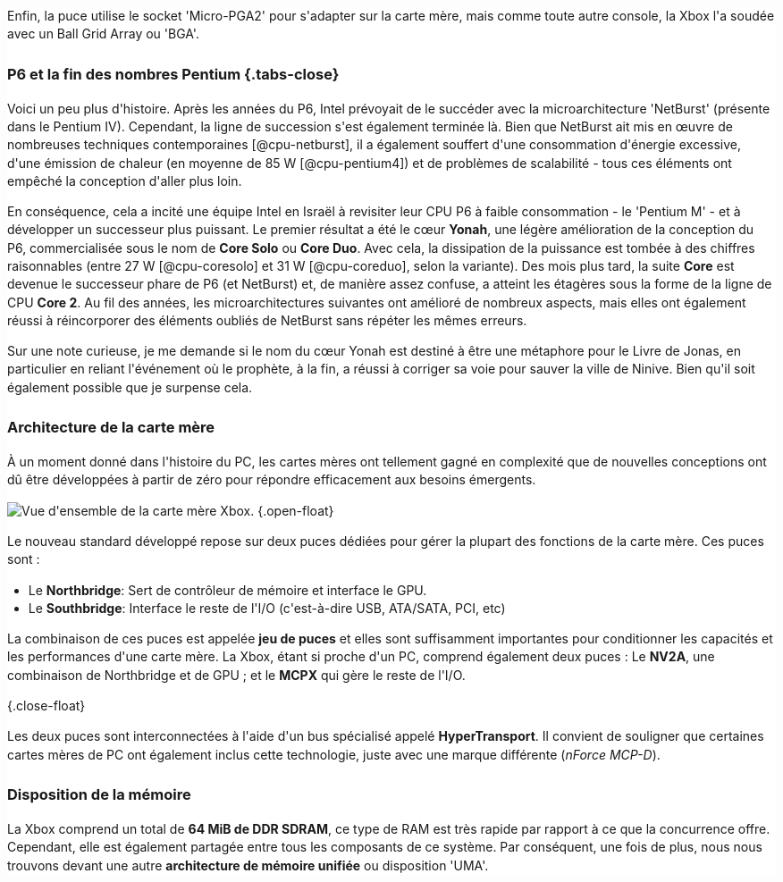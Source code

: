 Enfin, la puce utilise le socket 'Micro-PGA2' pour s'adapter sur la carte mère, mais comme toute autre console, la Xbox l'a soudée avec un Ball Grid Array ou 'BGA'.

### P6 et la fin des nombres Pentium {.tabs-close}

Voici un peu plus d'histoire. Après les années du P6, Intel prévoyait de le succéder avec la microarchitecture 'NetBurst' (présente dans le Pentium IV). Cependant, la ligne de succession s'est également terminée là. Bien que NetBurst ait mis en œuvre de nombreuses techniques contemporaines [@cpu-netburst], il a également souffert d'une consommation d'énergie excessive, d'une émission de chaleur (en moyenne de 85 W [@cpu-pentium4]) et de problèmes de scalabilité - tous ces éléments ont empêché la conception d'aller plus loin.

En conséquence, cela a incité une équipe Intel en Israël à revisiter leur CPU P6 à faible consommation - le 'Pentium M' - et à développer un successeur plus puissant. Le premier résultat a été le cœur **Yonah**, une légère amélioration de la conception du P6, commercialisée sous le nom de **Core Solo** ou **Core Duo**. Avec cela, la dissipation de la puissance est tombée à des chiffres raisonnables (entre 27 W [@cpu-coresolo] et 31 W [@cpu-coreduo], selon la variante). Des mois plus tard, la suite **Core** est devenue le successeur phare de P6 (et NetBurst) et, de manière assez confuse, a atteint les étagères sous la forme de la ligne de CPU **Core 2**. Au fil des années, les microarchitectures suivantes ont amélioré de nombreux aspects, mais elles ont également réussi à réincorporer des éléments oubliés de NetBurst sans répéter les mêmes erreurs.

Sur une note curieuse, je me demande si le nom du cœur Yonah est destiné à être une métaphore pour le Livre de Jonas, en particulier en reliant l'événement où le prophète, à la fin, a réussi à corriger sa voie pour sauver la ville de Ninive. Bien qu'il soit également possible que je surpense cela.

### Architecture de la carte mère

À un moment donné dans l'histoire du PC, les cartes mères ont tellement gagné en complexité que de nouvelles conceptions ont dû être développées à partir de zéro pour répondre efficacement aux besoins émergents.

![Vue d'ensemble de la carte mère Xbox.](cpu/motherboard.png) {.open-float}

Le nouveau standard développé repose sur deux puces dédiées pour gérer la plupart des fonctions de la carte mère. Ces puces sont :

- Le **Northbridge**: Sert de contrôleur de mémoire et interface le GPU.
- Le **Southbridge**: Interface le reste de l'I/O (c'est-à-dire USB, ATA/SATA, PCI, etc)

La combinaison de ces puces est appelée **jeu de puces** et elles sont suffisamment importantes pour conditionner les capacités et les performances d'une carte mère. La Xbox, étant si proche d'un PC, comprend également deux puces : Le **NV2A**, une combinaison de Northbridge et de GPU ; et le **MCPX** qui gère le reste de l'I/O.

{.close-float}

Les deux puces sont interconnectées à l'aide d'un bus spécialisé appelé **HyperTransport**. Il convient de souligner que certaines cartes mères de PC ont également inclus cette technologie, juste avec une marque différente (*nForce MCP-D*).

### Disposition de la mémoire

La Xbox comprend un total de **64 MiB de DDR SDRAM**, ce type de RAM est très rapide par rapport à ce que la concurrence offre. Cependant, elle est également partagée entre tous les composants de ce système. Par conséquent, une fois de plus, nous nous trouvons devant une autre **architecture de mémoire unifiée** ou disposition 'UMA'.
